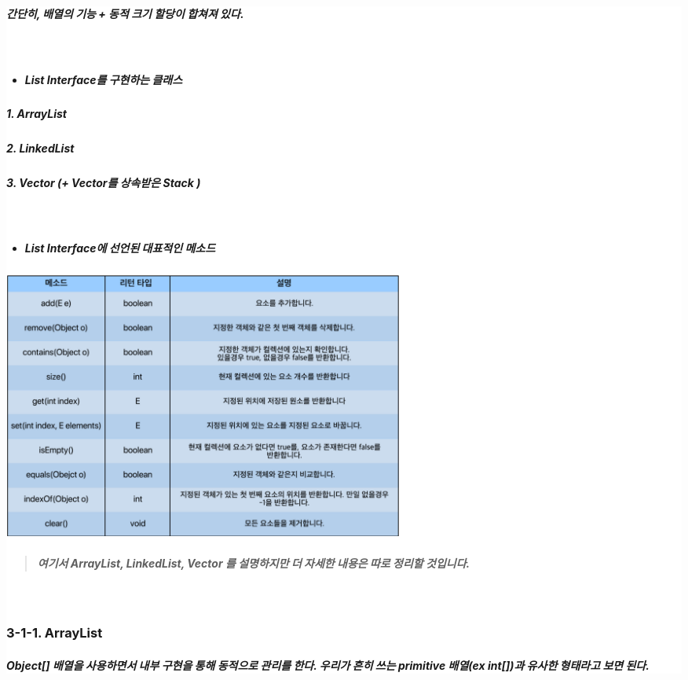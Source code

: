 ##### 간단히, 배열의 기능 + 동적 크기 할당이 합쳐져 있다.

<br>

- ##### List Interface를 구현하는 클래스
##### 1. ArrayList
##### 2. LinkedList
##### 3. Vector (+ Vector를 상속받은 Stack )

<br>

- ##### List Interface에 선언된 대표적인 메소드
<img src="./img/list_interface_method.png" width="500px">

<br>

> ##### 여기서 ArrayList, LinkedList, Vector 를 설명하지만 더 자세한 내용은 따로 정리할 것입니다.

<br>

### 3-1-1. ArrayList
##### Object[] 배열을 사용하면서 내부 구현을 통해 동적으로 관리를 한다. 우리가 흔히 쓰는 primitive 배열(ex int[])과 유사한 형태라고 보면 된다. 
